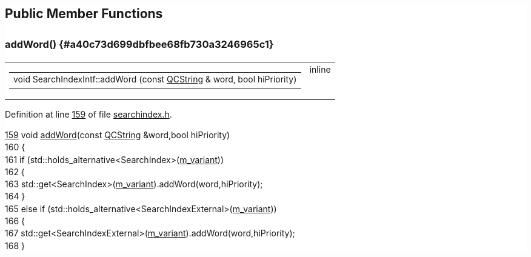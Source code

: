 <div class="doxySectionDef">

## Public Member Functions

### addWord() {#a40c73d699dbfbee68fb730a3246965c1}

<div class="doxyMemberItem">
<div class="doxyMemberProto">
<table class="doxyMemberLabels">
<tr class="doxyMemberLabels">
<td class="doxyMemberLabelsLeft">
<table class="doxyMemberName">
<tr>
<td class="doxyMemberName">void SearchIndexIntf::addWord (const <a href="/web-doxygen/docs/api/classes/qcstring">QCString</a> &amp; word, bool hiPriority)</td>
</tr>
</table>
</td>
<td class="doxyMemberLabelsRight">
<span class="doxyMemberLabels">
<span class="doxyMemberLabel inline">inline</span>
</span>
</td>
</tr>
</table>
</div>
<div class="doxyMemberDoc">


<p>Definition at line <a href="/web-doxygen/docs/api/files/src/searchindex-h/#l00159">159</a> of file <a href="/web-doxygen/docs/api/files/src/searchindex-h">searchindex.h</a>.</p>

<div class="doxyProgramListing">

<div class="doxyCodeLine"><span class="doxyLineNumber"><a href="#a40c73d699dbfbee68fb730a3246965c1">159</a></span><span class="doxyLineContent"><span class="doxyHighlight">    </span><span class="doxyHighlightKeywordType">void</span><span class="doxyHighlight"> <a href="#a40c73d699dbfbee68fb730a3246965c1">addWord</a>(</span><span class="doxyHighlightKeyword">const</span><span class="doxyHighlight"> <a href="/web-doxygen/docs/api/classes/qcstring">QCString</a> &amp;word,</span><span class="doxyHighlightKeywordType">bool</span><span class="doxyHighlight"> hiPriority)</span></span></div>
<div class="doxyCodeLine"><span class="doxyLineNumber">160</span><span class="doxyLineContent"><span class="doxyHighlight">    {</span></span></div>
<div class="doxyCodeLine"><span class="doxyLineNumber">161</span><span class="doxyLineContent"><span class="doxyHighlight">      </span><span class="doxyHighlightKeywordFlow">if</span><span class="doxyHighlight"> (std::holds_alternative&lt;SearchIndex&gt;(<a href="#a950d158c195ac3eef237b9a6ae7a5265">m_variant</a>))</span></span></div>
<div class="doxyCodeLine"><span class="doxyLineNumber">162</span><span class="doxyLineContent"><span class="doxyHighlight">      {</span></span></div>
<div class="doxyCodeLine"><span class="doxyLineNumber">163</span><span class="doxyLineContent"><span class="doxyHighlight">        std::get&lt;SearchIndex&gt;(<a href="#a950d158c195ac3eef237b9a6ae7a5265">m_variant</a>).addWord(word,hiPriority);</span></span></div>
<div class="doxyCodeLine"><span class="doxyLineNumber">164</span><span class="doxyLineContent"><span class="doxyHighlight">      }</span></span></div>
<div class="doxyCodeLine"><span class="doxyLineNumber">165</span><span class="doxyLineContent"><span class="doxyHighlight">      </span><span class="doxyHighlightKeywordFlow">else</span><span class="doxyHighlight"> </span><span class="doxyHighlightKeywordFlow">if</span><span class="doxyHighlight"> (std::holds_alternative&lt;SearchIndexExternal&gt;(<a href="#a950d158c195ac3eef237b9a6ae7a5265">m_variant</a>))</span></span></div>
<div class="doxyCodeLine"><span class="doxyLineNumber">166</span><span class="doxyLineContent"><span class="doxyHighlight">      {</span></span></div>
<div class="doxyCodeLine"><span class="doxyLineNumber">167</span><span class="doxyLineContent"><span class="doxyHighlight">        std::get&lt;SearchIndexExternal&gt;(<a href="#a950d158c195ac3eef237b9a6ae7a5265">m_variant</a>).addWord(word,hiPriority);</span></span></div>
<div class="doxyCodeLine"><span class="doxyLineNumber">168</span><span class="doxyLineContent"><span class="doxyHighlight">      }</span></span></div>